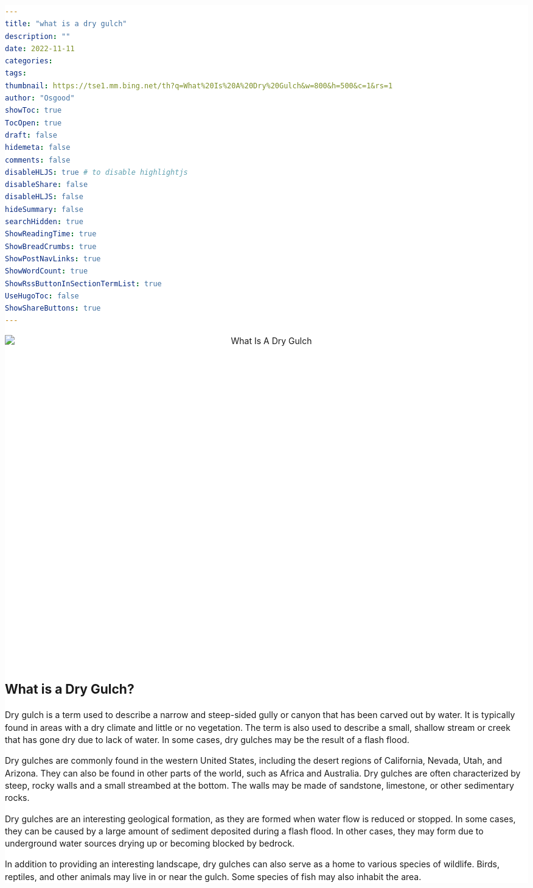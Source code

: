 ```yaml
---
title: "what is a dry gulch"
description: ""
date: 2022-11-11
categories: 
tags: 
thumbnail: https://tse1.mm.bing.net/th?q=What%20Is%20A%20Dry%20Gulch&w=800&h=500&c=1&rs=1
author: "Osgood"
showToc: true
TocOpen: true
draft: false
hidemeta: false
comments: false
disableHLJS: true # to disable highlightjs
disableShare: false
disableHLJS: false
hideSummary: false
searchHidden: true
ShowReadingTime: true
ShowBreadCrumbs: true
ShowPostNavLinks: true
ShowWordCount: true
ShowRssButtonInSectionTermList: true
UseHugoToc: false
ShowShareButtons: true
---
```


<center>
	<img src="https://tse1.mm.bing.net/th?q=What%20Is%20A%20Dry%20Gulch&w=800&h=500&c=1&rs=1" alt="What Is A Dry Gulch" width="800" height="500" style="display: block; width: 100%; height: auto">
</center>

## What is a Dry Gulch?
Dry gulch is a term used to describe a narrow and steep-sided gully or canyon that has been carved out by water. It is typically found in areas with a dry climate and little or no vegetation. The term is also used to describe a small, shallow stream or creek that has gone dry due to lack of water. In some cases, dry gulches may be the result of a flash flood.

Dry gulches are commonly found in the western United States, including the desert regions of California, Nevada, Utah, and Arizona. They can also be found in other parts of the world, such as Africa and Australia. Dry gulches are often characterized by steep, rocky walls and a small streambed at the bottom. The walls may be made of sandstone, limestone, or other sedimentary rocks.

Dry gulches are an interesting geological formation, as they are formed when water flow is reduced or stopped. In some cases, they can be caused by a large amount of sediment deposited during a flash flood. In other cases, they may form due to underground water sources drying up or becoming blocked by bedrock.

In addition to providing an interesting landscape, dry gulches can also serve as a home to various species of wildlife. Birds, reptiles, and other animals may live in or near the gulch. Some species of fish may also inhabit the area.
